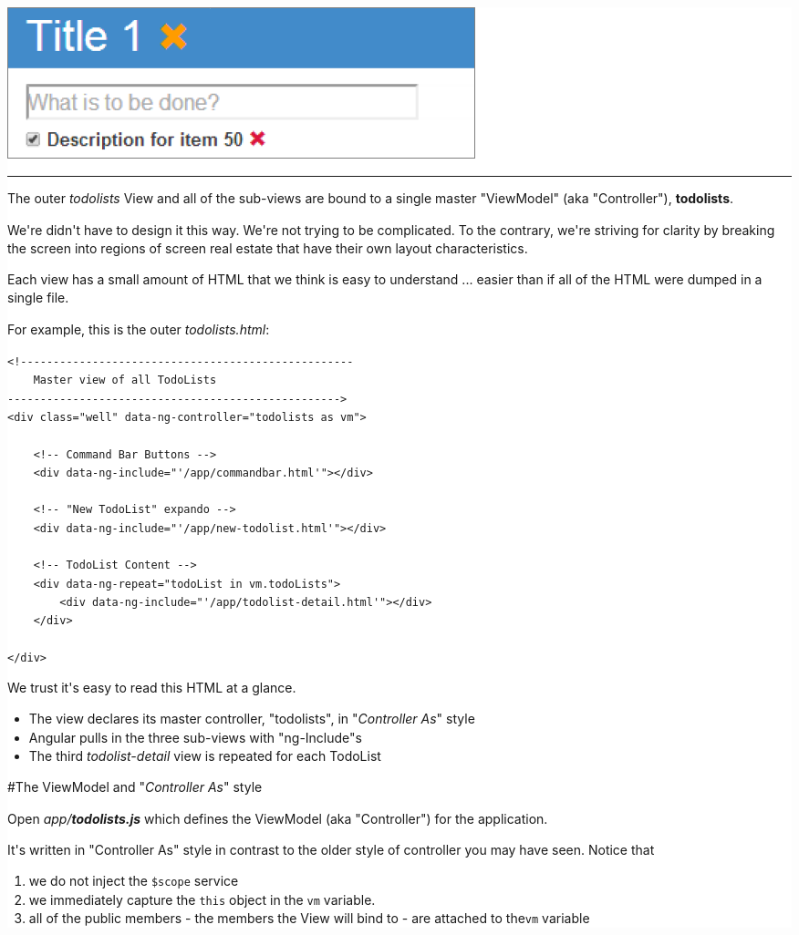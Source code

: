 ![](/images/samples/WebAPIODataSample-TodoListDetailView.png)
<hr/>

The outer *todolists* View and all of the sub-views are bound to a single master "ViewModel" (aka "Controller"), **todolists**.

We're didn't have to design it this way. We're not trying to be complicated. To the contrary, we're striving for clarity by breaking the screen into regions of screen real estate that have their own layout characteristics. 

Each view has a small amount of HTML that we think is easy to understand ... easier than if all of the HTML were dumped in a single file.  

For example, this is the outer *todolists.html*:

    <!---------------------------------------------------
        Master view of all TodoLists
    --------------------------------------------------->
    <div class="well" data-ng-controller="todolists as vm">
        
        <!-- Command Bar Buttons -->
        <div data-ng-include="'/app/commandbar.html'"></div>
    
        <!-- "New TodoList" expando -->    
        <div data-ng-include="'/app/new-todolist.html'"></div>
    
        <!-- TodoList Content -->
        <div data-ng-repeat="todoList in vm.todoLists">
            <div data-ng-include="'/app/todolist-detail.html'"></div>
        </div>
    
    </div>

We trust it's easy to read this HTML at a glance. 

- The view declares its master controller, "todolists", in "*Controller As*" style
- Angular pulls in the three sub-views with "ng-Include"s
- The third *todolist-detail* view is repeated for each TodoList

#The ViewModel and "*Controller As*" style

Open <em>app/<strong>todolists.js</strong></em> which defines the ViewModel (aka "Controller") for the application.

It's written in "Controller As" style in contrast to the older style of controller you may have seen. Notice that

1. we do not inject the `$scope` service
1. we immediately capture the `this` object in the `vm` variable. 
1. all of the public members - the members the View will bind to - are attached to the`vm` variable 
